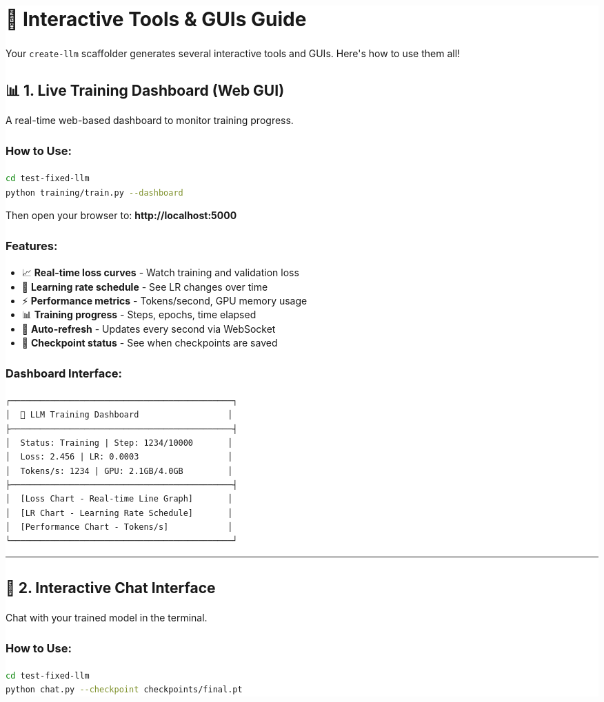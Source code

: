 # 🎨 Interactive Tools & GUIs Guide

Your `create-llm` scaffolder generates several interactive tools and GUIs. Here's how to use them all!

## 📊 1. Live Training Dashboard (Web GUI)

A real-time web-based dashboard to monitor training progress.

### How to Use:
```bash
cd test-fixed-llm
python training/train.py --dashboard
```

Then open your browser to: **http://localhost:5000**

### Features:
- 📈 **Real-time loss curves** - Watch training and validation loss
- 🎯 **Learning rate schedule** - See LR changes over time
- ⚡ **Performance metrics** - Tokens/second, GPU memory usage
- 📊 **Training progress** - Steps, epochs, time elapsed
- 🔄 **Auto-refresh** - Updates every second via WebSocket
- 💾 **Checkpoint status** - See when checkpoints are saved

### Dashboard Interface:
```
┌─────────────────────────────────────────────┐
│  🚀 LLM Training Dashboard                  │
├─────────────────────────────────────────────┤
│  Status: Training | Step: 1234/10000       │
│  Loss: 2.456 | LR: 0.0003                  │
│  Tokens/s: 1234 | GPU: 2.1GB/4.0GB         │
├─────────────────────────────────────────────┤
│  [Loss Chart - Real-time Line Graph]       │
│  [LR Chart - Learning Rate Schedule]       │
│  [Performance Chart - Tokens/s]            │
└─────────────────────────────────────────────┘
```

---

## 💬 2. Interactive Chat Interface

Chat with your trained model in the terminal.

### How to Use:
```bash
cd test-fixed-llm
python chat.py --checkpoint checkpoints/final.pt
```
